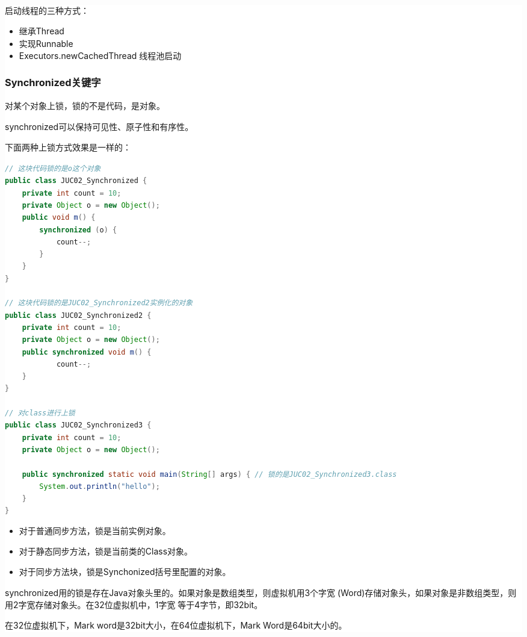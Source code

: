 启动线程的三种方式：

* 继承Thread
* 实现Runnable
* Executors.newCachedThread 线程池启动

### Synchronized关键字

对某个对象上锁，锁的不是代码，是对象。

synchronized可以保持可见性、原子性和有序性。

下面两种上锁方式效果是一样的：

```java
// 这块代码锁的是o这个对象
public class JUC02_Synchronized {
    private int count = 10;
    private Object o = new Object();
    public void m() {
        synchronized (o) {
            count--;
        }
    }
}

// 这块代码锁的是JUC02_Synchronized2实例化的对象
public class JUC02_Synchronized2 {
    private int count = 10;
    private Object o = new Object();
    public synchronized void m() {
            count--;
    }
}

// 对class进行上锁
public class JUC02_Synchronized3 {
    private int count = 10;
    private Object o = new Object();

    public synchronized static void main(String[] args) { // 锁的是JUC02_Synchronized3.class
        System.out.println("hello");
    }
}
```

* 对于普通同步方法，锁是当前实例对象。

* 对于静态同步方法，锁是当前类的Class对象。

* 对于同步方法块，锁是Synchonized括号里配置的对象。

synchronized用的锁是存在Java对象头里的。如果对象是数组类型，则虚拟机用3个字宽 (Word)存储对象头，如果对象是非数组类型，则用2字宽存储对象头。在32位虚拟机中，1字宽 等于4字节，即32bit。

在32位虚拟机下，Mark word是32bit大小，在64位虚拟机下，Mark Word是64bit大小的。
